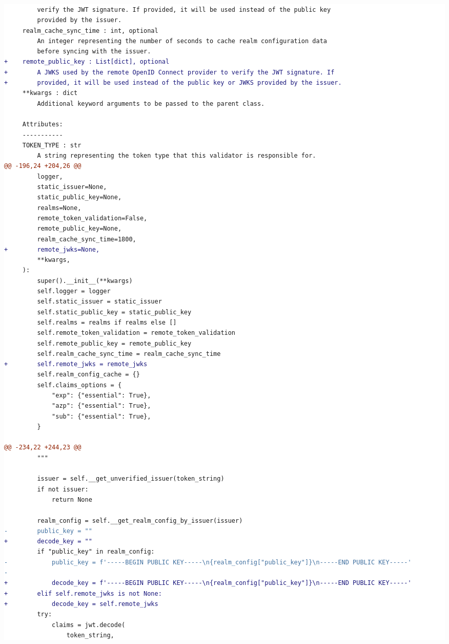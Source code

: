 ```diff
         verify the JWT signature. If provided, it will be used instead of the public key
         provided by the issuer.
     realm_cache_sync_time : int, optional
         An integer representing the number of seconds to cache realm configuration data
         before syncing with the issuer.
+    remote_public_key : List[dict], optional
+        A JWKS used by the remote OpenID Connect provider to verify the JWT signature. If
+        provided, it will be used instead of the public key or JWKS provided by the issuer.
     **kwargs : dict
         Additional keyword arguments to be passed to the parent class.
 
     Attributes:
     -----------
     TOKEN_TYPE : str
         A string representing the token type that this validator is responsible for.
@@ -196,24 +204,26 @@
         logger,
         static_issuer=None,
         static_public_key=None,
         realms=None,
         remote_token_validation=False,
         remote_public_key=None,
         realm_cache_sync_time=1800,
+        remote_jwks=None,
         **kwargs,
     ):
         super().__init__(**kwargs)
         self.logger = logger
         self.static_issuer = static_issuer
         self.static_public_key = static_public_key
         self.realms = realms if realms else []
         self.remote_token_validation = remote_token_validation
         self.remote_public_key = remote_public_key
         self.realm_cache_sync_time = realm_cache_sync_time
+        self.remote_jwks = remote_jwks
         self.realm_config_cache = {}
         self.claims_options = {
             "exp": {"essential": True},
             "azp": {"essential": True},
             "sub": {"essential": True},
         }
 
@@ -234,22 +244,23 @@
         """
 
         issuer = self.__get_unverified_issuer(token_string)
         if not issuer:
             return None
 
         realm_config = self.__get_realm_config_by_issuer(issuer)
-        public_key = ""
+        decode_key = ""
         if "public_key" in realm_config:
-            public_key = f'-----BEGIN PUBLIC KEY-----\n{realm_config["public_key"]}\n-----END PUBLIC KEY-----'
-
+            decode_key = f'-----BEGIN PUBLIC KEY-----\n{realm_config["public_key"]}\n-----END PUBLIC KEY-----'
+        elif self.remote_jwks is not None:
+            decode_key = self.remote_jwks
         try:
             claims = jwt.decode(
                 token_string,
```